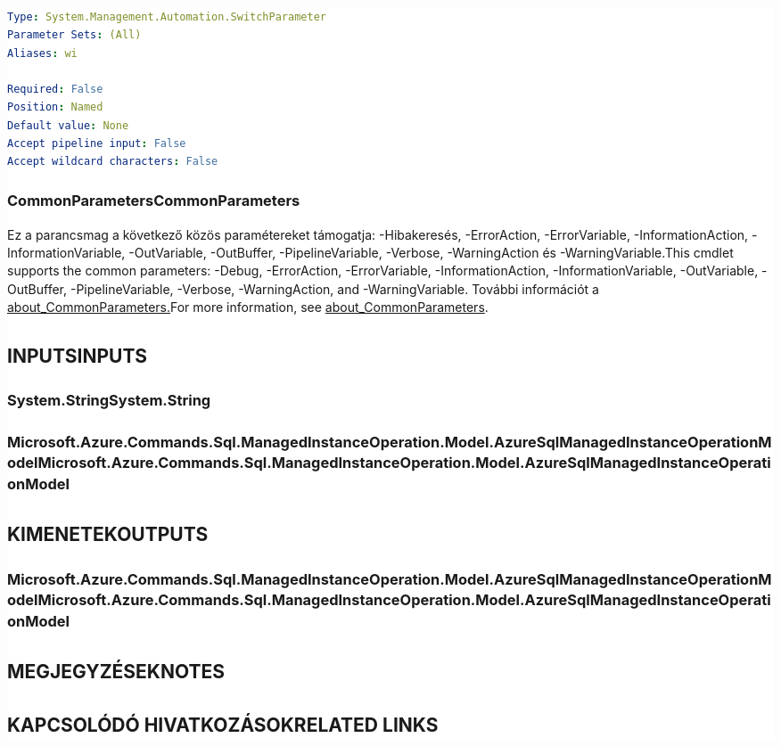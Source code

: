```yaml
Type: System.Management.Automation.SwitchParameter
Parameter Sets: (All)
Aliases: wi

Required: False
Position: Named
Default value: None
Accept pipeline input: False
Accept wildcard characters: False
```

### <span data-ttu-id="f8f20-137">CommonParameters</span><span class="sxs-lookup"><span data-stu-id="f8f20-137">CommonParameters</span></span>
<span data-ttu-id="f8f20-138">Ez a parancsmag a következő közös paramétereket támogatja: -Hibakeresés, -ErrorAction, -ErrorVariable, -InformationAction, -InformationVariable, -OutVariable, -OutBuffer, -PipelineVariable, -Verbose, -WarningAction és -WarningVariable.</span><span class="sxs-lookup"><span data-stu-id="f8f20-138">This cmdlet supports the common parameters: -Debug, -ErrorAction, -ErrorVariable, -InformationAction, -InformationVariable, -OutVariable, -OutBuffer, -PipelineVariable, -Verbose, -WarningAction, and -WarningVariable.</span></span> <span data-ttu-id="f8f20-139">További információt a [about_CommonParameters.](http://go.microsoft.com/fwlink/?LinkID=113216)</span><span class="sxs-lookup"><span data-stu-id="f8f20-139">For more information, see [about_CommonParameters](http://go.microsoft.com/fwlink/?LinkID=113216).</span></span>

## <span data-ttu-id="f8f20-140">INPUTS</span><span class="sxs-lookup"><span data-stu-id="f8f20-140">INPUTS</span></span>

### <span data-ttu-id="f8f20-141">System.String</span><span class="sxs-lookup"><span data-stu-id="f8f20-141">System.String</span></span>

### <span data-ttu-id="f8f20-142">Microsoft.Azure.Commands.Sql.ManagedInstanceOperation.Model.AzureSqlManagedInstanceOperationModel</span><span class="sxs-lookup"><span data-stu-id="f8f20-142">Microsoft.Azure.Commands.Sql.ManagedInstanceOperation.Model.AzureSqlManagedInstanceOperationModel</span></span>

## <span data-ttu-id="f8f20-143">KIMENETEK</span><span class="sxs-lookup"><span data-stu-id="f8f20-143">OUTPUTS</span></span>

### <span data-ttu-id="f8f20-144">Microsoft.Azure.Commands.Sql.ManagedInstanceOperation.Model.AzureSqlManagedInstanceOperationModel</span><span class="sxs-lookup"><span data-stu-id="f8f20-144">Microsoft.Azure.Commands.Sql.ManagedInstanceOperation.Model.AzureSqlManagedInstanceOperationModel</span></span>

## <span data-ttu-id="f8f20-145">MEGJEGYZÉSEK</span><span class="sxs-lookup"><span data-stu-id="f8f20-145">NOTES</span></span>

## <span data-ttu-id="f8f20-146">KAPCSOLÓDÓ HIVATKOZÁSOK</span><span class="sxs-lookup"><span data-stu-id="f8f20-146">RELATED LINKS</span></span>
